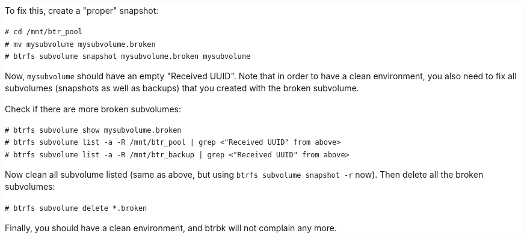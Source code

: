 To fix this, create a "proper" snapshot:

    # cd /mnt/btr_pool
    # mv mysubvolume mysubvolume.broken
    # btrfs subvolume snapshot mysubvolume.broken mysubvolume

Now, `mysubvolume` should have an empty "Received UUID". Note that in
order to have a clean environment, you also need to fix all subvolumes
(snapshots as well as backups) that you created with the broken
subvolume.

Check if there are more broken subvolumes:

    # btrfs subvolume show mysubvolume.broken
    # btrfs subvolume list -a -R /mnt/btr_pool | grep <"Received UUID" from above>
    # btrfs subvolume list -a -R /mnt/btr_backup | grep <"Received UUID" from above>

Now clean all subvolume listed (same as above, but using `btrfs
subvolume snapshot -r` now). Then delete all the broken subvolumes:

    # btrfs subvolume delete *.broken

Finally, you should have a clean environment, and btrbk will not
complain any more.
